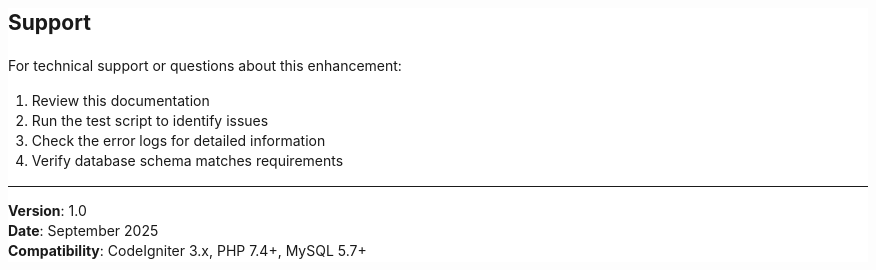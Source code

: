 ## Support

For technical support or questions about this enhancement:
1. Review this documentation
2. Run the test script to identify issues
3. Check the error logs for detailed information
4. Verify database schema matches requirements

---

**Version**: 1.0  
**Date**: September 2025  
**Compatibility**: CodeIgniter 3.x, PHP 7.4+, MySQL 5.7+
